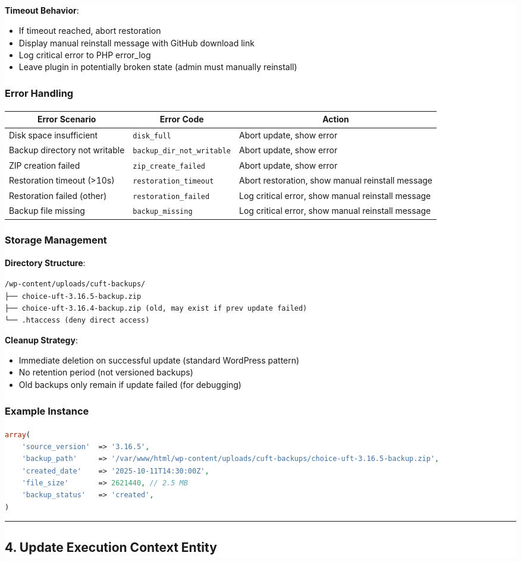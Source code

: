 **Timeout Behavior**:
- If timeout reached, abort restoration
- Display manual reinstall message with GitHub download link
- Log critical error to PHP error_log
- Leave plugin in potentially broken state (admin must manually reinstall)

### Error Handling

| Error Scenario | Error Code | Action |
|----------------|------------|--------|
| Disk space insufficient | `disk_full` | Abort update, show error |
| Backup directory not writable | `backup_dir_not_writable` | Abort update, show error |
| ZIP creation failed | `zip_create_failed` | Abort update, show error |
| Restoration timeout (>10s) | `restoration_timeout` | Abort restoration, show manual reinstall message |
| Restoration failed (other) | `restoration_failed` | Log critical error, show manual reinstall message |
| Backup file missing | `backup_missing` | Log critical error, show manual reinstall message |

### Storage Management

**Directory Structure**:
```
/wp-content/uploads/cuft-backups/
├── choice-uft-3.16.5-backup.zip
├── choice-uft-3.16.4-backup.zip (old, may exist if prev update failed)
└── .htaccess (deny direct access)
```

**Cleanup Strategy**:
- Immediate deletion on successful update (standard WordPress pattern)
- No retention period (not versioned backups)
- Old backups only remain if update failed (for debugging)

### Example Instance

```php
array(
    'source_version'  => '3.16.5',
    'backup_path'     => '/var/www/html/wp-content/uploads/cuft-backups/choice-uft-3.16.5-backup.zip',
    'created_date'    => '2025-10-11T14:30:00Z',
    'file_size'       => 2621440, // 2.5 MB
    'backup_status'   => 'created',
)
```

---

## 4. Update Execution Context Entity

